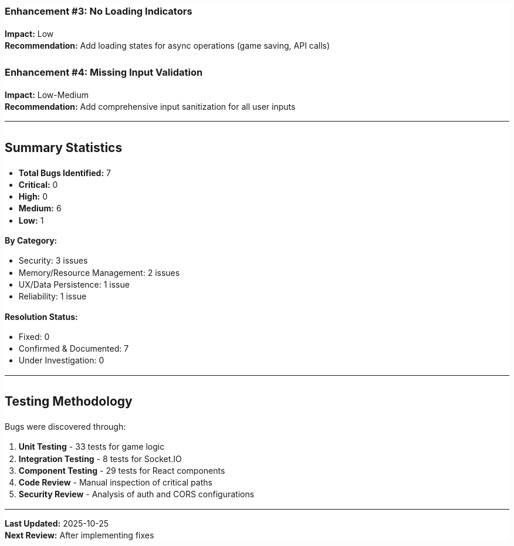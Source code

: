 ### Enhancement #3: No Loading Indicators
**Impact:** Low  
**Recommendation:** Add loading states for async operations (game saving, API calls)

### Enhancement #4: Missing Input Validation
**Impact:** Low-Medium  
**Recommendation:** Add comprehensive input sanitization for all user inputs

---

## Summary Statistics

- **Total Bugs Identified:** 7
- **Critical:** 0
- **High:** 0
- **Medium:** 6
- **Low:** 1

**By Category:**
- Security: 3 issues
- Memory/Resource Management: 2 issues
- UX/Data Persistence: 1 issue
- Reliability: 1 issue

**Resolution Status:**
- Fixed: 0
- Confirmed & Documented: 7
- Under Investigation: 0

---

## Testing Methodology

Bugs were discovered through:
1. **Unit Testing** - 33 tests for game logic
2. **Integration Testing** - 8 tests for Socket.IO
3. **Component Testing** - 29 tests for React components
4. **Code Review** - Manual inspection of critical paths
5. **Security Review** - Analysis of auth and CORS configurations

---

**Last Updated:** 2025-10-25  
**Next Review:** After implementing fixes
